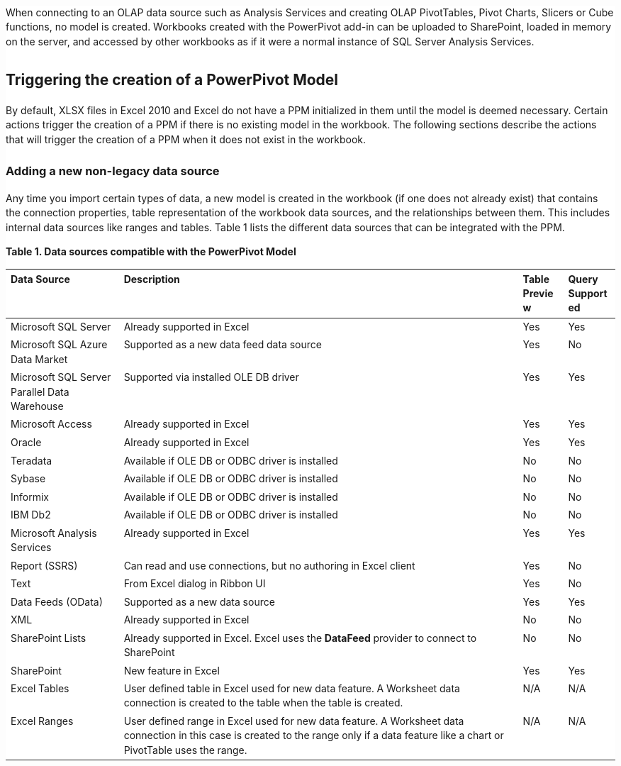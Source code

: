 When connecting to an OLAP data source such as Analysis Services and creating OLAP PivotTables, Pivot Charts, Slicers or Cube functions, no model is created. Workbooks created with the PowerPivot add-in can be uploaded to SharePoint, loaded in memory on the server, and accessed by other workbooks as if it were a normal instance of SQL Server Analysis Services.


## Triggering the creation of a PowerPivot Model
<a name="XLPowerPivotModel_Triggering"> </a>

By default, XLSX files in Excel 2010 and Excel do not have a PPM initialized in them until the model is deemed necessary. Certain actions trigger the creation of a PPM if there is no existing model in the workbook. The following sections describe the actions that will trigger the creation of a PPM when it does not exist in the workbook.


### Adding a new non-legacy data source

Any time you import certain types of data, a new model is created in the workbook (if one does not already exist) that contains the connection properties, table representation of the workbook data sources, and the relationships between them. This includes internal data sources like ranges and tables. Table 1 lists the different data sources that can be integrated with the PPM.

 **Table 1. Data sources compatible with the PowerPivot Model**



|**Data Source**|**Description**|**Table Preview**|**Query Supported**|
|:-----|:-----|:-----|:-----|
|Microsoft SQL Server|Already supported in Excel|Yes|Yes|
|Microsoft SQL Azure Data Market|Supported as a new data feed data source|Yes|No|
|Microsoft SQL Server Parallel Data Warehouse|Supported via installed OLE DB driver|Yes|Yes|
|Microsoft Access|Already supported in Excel|Yes|Yes|
|Oracle|Already supported in Excel|Yes|Yes|
|Teradata|Available if OLE DB or ODBC driver is installed|No|No|
|Sybase|Available if OLE DB or ODBC driver is installed|No|No|
|Informix|Available if OLE DB or ODBC driver is installed|No|No|
|IBM Db2|Available if OLE DB or ODBC driver is installed|No|No|
|Microsoft Analysis Services|Already supported in Excel|Yes|Yes|
|Report (SSRS)|Can read and use connections, but no authoring in Excel client|Yes|No|
|Text|From Excel dialog in Ribbon UI|Yes|No|
|Data Feeds (OData)|Supported as a new data source|Yes|Yes|
|XML|Already supported in Excel|No|No|
|SharePoint Lists|Already supported in Excel. Excel uses the  **DataFeed** provider to connect to SharePoint|No|No|
|SharePoint|New feature in Excel|Yes|Yes|
|Excel Tables|User defined table in Excel used for new data feature. A Worksheet data connection is created to the table when the table is created.|N/A|N/A|
|Excel Ranges|User defined range in Excel used for new data feature. A Worksheet data connection in this case is created to the range only if a data feature like a chart or PivotTable uses the range.|N/A|N/A|
